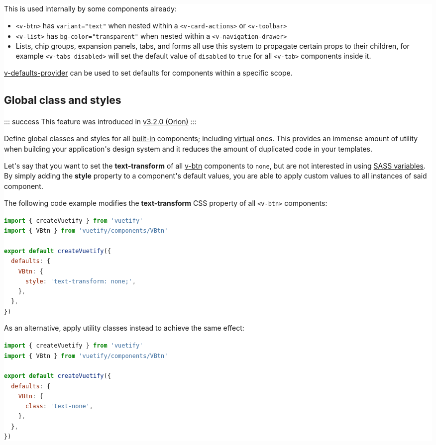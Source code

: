 This is used internally by some components already:

- `<v-btn>` has `variant="text"` when nested within a `<v-card-actions>` or `<v-toolbar>`
- `<v-list>` has `bg-color="transparent"` when nested within a `<v-navigation-drawer>`
- Lists, chip groups, expansion panels, tabs, and forms all use this system to propagate certain props to their children, for example `<v-tabs disabled>` will set the default value of `disabled` to `true` for all `<v-tab>` components inside it.

[v-defaults-provider](/components/defaults-providers/) can be used to set defaults for components within a specific scope.

## Global class and styles

::: success
This feature was introduced in [v3.2.0 (Orion)](/getting-started/release-notes/?version=v3.2.0)
:::

Define global classes and styles for all [built-in](/components/all/) components; including [virtual](/features/aliasing/#virtual-component-defaults) ones. This provides an immense amount of utility when building your application's design system and it reduces the amount of duplicated code in your templates.

Let's say that you want to set the **text-transform** of all [v-btn](/components/buttons/) components to `none`, but are not interested in using [SASS variables](/features/sass-variables/). By simply adding the **style** property to a component's default values, you are able to apply custom values to all instances of said component.

The following code example modifies the **text-transform** CSS property of all `<v-btn>` components:

```js { resource="src/plugins/vuetify.js" }
import { createVuetify } from 'vuetify'
import { VBtn } from 'vuetify/components/VBtn'

export default createVuetify({
  defaults: {
    VBtn: {
      style: 'text-transform: none;',
    },
  },
})
```

As an alternative, apply utility classes instead to achieve the same effect:

```js { resource="src/plugins/vuetify.js" }
import { createVuetify } from 'vuetify'
import { VBtn } from 'vuetify/components/VBtn'

export default createVuetify({
  defaults: {
    VBtn: {
      class: 'text-none',
    },
  },
})
```
